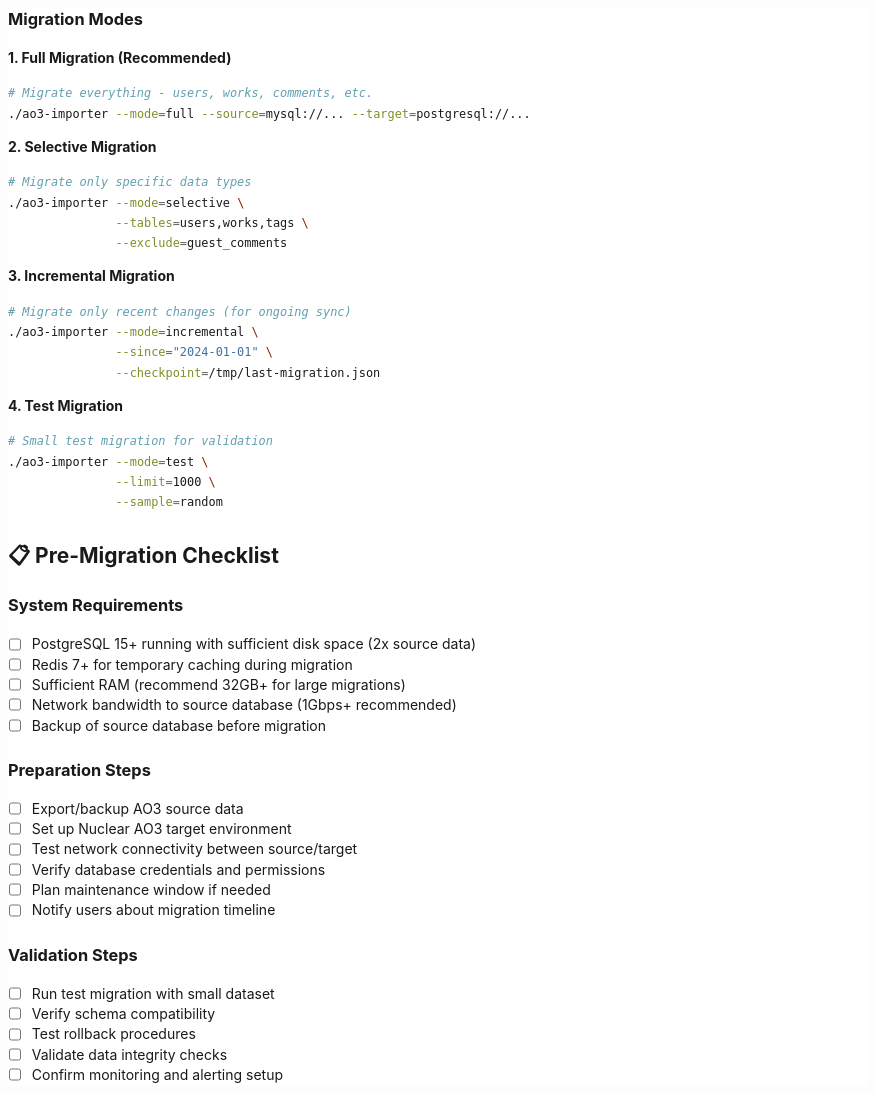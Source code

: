 ### **Migration Modes**

**1. Full Migration (Recommended)**
```bash
# Migrate everything - users, works, comments, etc.
./ao3-importer --mode=full --source=mysql://... --target=postgresql://...
```

**2. Selective Migration**
```bash  
# Migrate only specific data types
./ao3-importer --mode=selective \
               --tables=users,works,tags \
               --exclude=guest_comments
```

**3. Incremental Migration**
```bash
# Migrate only recent changes (for ongoing sync)
./ao3-importer --mode=incremental \
               --since="2024-01-01" \
               --checkpoint=/tmp/last-migration.json
```

**4. Test Migration**
```bash
# Small test migration for validation
./ao3-importer --mode=test \
               --limit=1000 \
               --sample=random
```

## 📋 Pre-Migration Checklist

### **System Requirements**
- [ ] PostgreSQL 15+ running with sufficient disk space (2x source data)
- [ ] Redis 7+ for temporary caching during migration  
- [ ] Sufficient RAM (recommend 32GB+ for large migrations)
- [ ] Network bandwidth to source database (1Gbps+ recommended)
- [ ] Backup of source database before migration

### **Preparation Steps**  
- [ ] Export/backup AO3 source data
- [ ] Set up Nuclear AO3 target environment
- [ ] Test network connectivity between source/target
- [ ] Verify database credentials and permissions
- [ ] Plan maintenance window if needed
- [ ] Notify users about migration timeline

### **Validation Steps**
- [ ] Run test migration with small dataset
- [ ] Verify schema compatibility
- [ ] Test rollback procedures
- [ ] Validate data integrity checks
- [ ] Confirm monitoring and alerting setup
